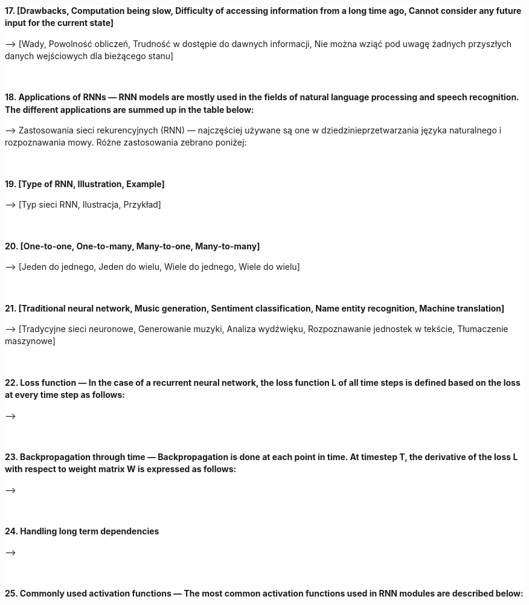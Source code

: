 **17. [Drawbacks, Computation being slow, Difficulty of accessing information from a long time ago, Cannot consider any future input for the current state]**

&#10230; [Wady, Powolność obliczeń, Trudność w dostępie do dawnych informacji, Nie można wziąć pod uwagę żadnych przyszłych danych wejściowych dla bieżącego stanu]

<br>


**18. Applications of RNNs ― RNN models are mostly used in the fields of natural language processing and speech recognition. The different applications are summed up in the table below:**

&#10230; Zastosowania sieci rekurencyjnych (RNN) ― najczęściej używane są one w dziedzinieprzetwarzania języka naturalnego i rozpoznawania mowy. Różne zastosowania zebrano poniżej:

<br>


**19. [Type of RNN, Illustration, Example]**

&#10230; [Typ sieci RNN, Ilustracja, Przykład]

<br>


**20. [One-to-one, One-to-many, Many-to-one, Many-to-many]**

&#10230; [Jeden do jednego, Jeden do wielu, Wiele do jednego, Wiele do wielu]

<br>


**21. [Traditional neural network, Music generation, Sentiment classification, Name entity recognition, Machine translation]**

&#10230; [Tradycyjne sieci neuronowe, Generowanie muzyki, Analiza wydźwięku, Rozpoznawanie jednostek w tekście, Tłumaczenie maszynowe]

<br>


**22. Loss function ― In the case of a recurrent neural network, the loss function L of all time steps is defined based on the loss at every time step as follows:**

&#10230;

<br>


**23. Backpropagation through time ― Backpropagation is done at each point in time. At timestep T, the derivative of the loss L with respect to weight matrix W is expressed as follows:**

&#10230;

<br>


**24. Handling long term dependencies**

&#10230;

<br>


**25. Commonly used activation functions ― The most common activation functions used in RNN modules are described below:**
